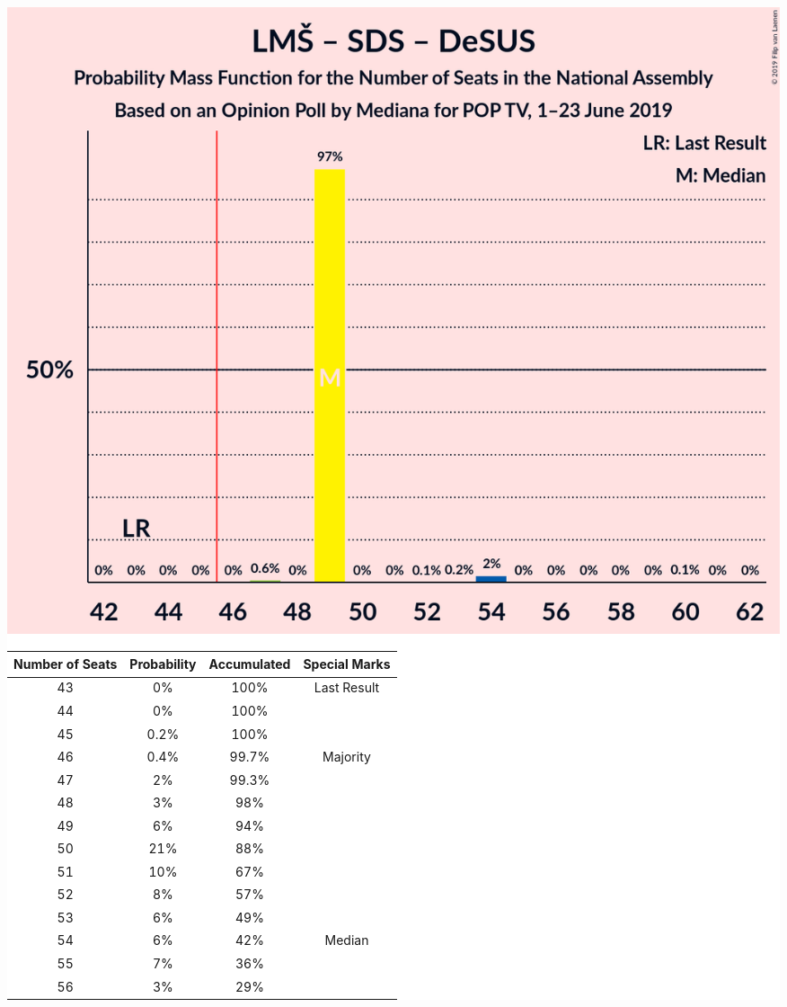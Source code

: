 ![Graph with seats probability mass function not yet produced](2019-06-23-Mediana-coalitions-seats-pmf-lmš–sds–desus.png "Seats Probability Mass Function")

| Number of Seats | Probability | Accumulated | Special Marks |
|:---------------:|:-----------:|:-----------:|:-------------:|
| 43 | 0% | 100% | Last Result |
| 44 | 0% | 100% |  |
| 45 | 0.2% | 100% |  |
| 46 | 0.4% | 99.7% | Majority |
| 47 | 2% | 99.3% |  |
| 48 | 3% | 98% |  |
| 49 | 6% | 94% |  |
| 50 | 21% | 88% |  |
| 51 | 10% | 67% |  |
| 52 | 8% | 57% |  |
| 53 | 6% | 49% |  |
| 54 | 6% | 42% | Median |
| 55 | 7% | 36% |  |
| 56 | 3% | 29% |  |